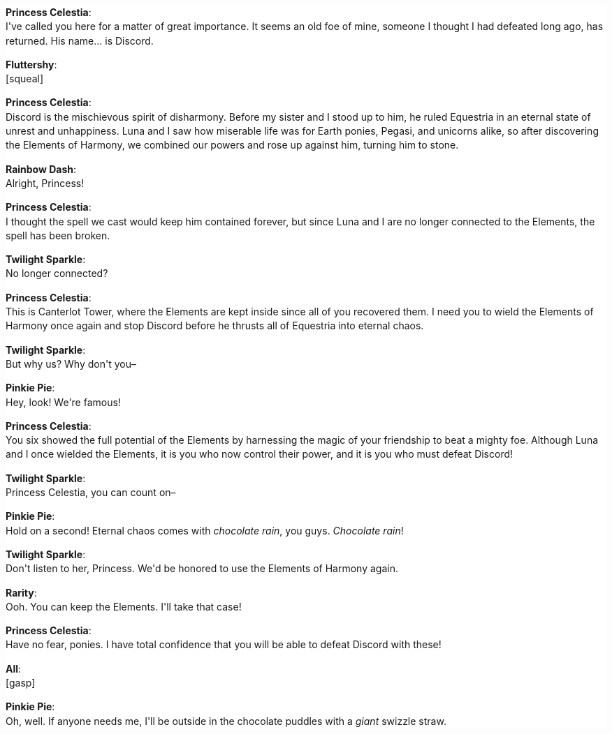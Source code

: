 **Princess Celestia**:  
I've called you here for a matter of great importance. It seems an old foe of mine, someone I thought I had defeated long ago, has returned. His name... is Discord.

**Fluttershy**:  
[squeal]

**Princess Celestia**:  
Discord is the mischievous spirit of disharmony. Before my sister and I stood up to him, he ruled Equestria in an eternal state of unrest and unhappiness. Luna and I saw how miserable life was for Earth ponies, Pegasi, and unicorns alike, so after discovering the Elements of Harmony, we combined our powers and rose up against him, turning him to stone.

**Rainbow Dash**:  
Alright, Princess!

**Princess Celestia**:  
I thought the spell we cast would keep him contained forever, but since Luna and I are no longer connected to the Elements, the spell has been broken.

**Twilight Sparkle**:  
No longer connected?

**Princess Celestia**:  
This is Canterlot Tower, where the Elements are kept inside since all of you recovered them. I need you to wield the Elements of Harmony once again and stop Discord before he thrusts all of Equestria into eternal chaos.

**Twilight Sparkle**:  
But why us? Why don't you–

**Pinkie Pie**:  
Hey, look! We're famous!

**Princess Celestia**:  
You six showed the full potential of the Elements by harnessing the magic of your friendship to beat a mighty foe. Although Luna and I once wielded the Elements, it is you who now control their power, and it is you who must defeat Discord!

**Twilight Sparkle**:  
Princess Celestia, you can count on–

**Pinkie Pie**:  
Hold on a second! Eternal chaos comes with *chocolate rain*, you guys. *Chocolate rain*!

**Twilight Sparkle**:  
Don't listen to her, Princess. We'd be honored to use the Elements of Harmony again.

**Rarity**:  
Ooh. You can keep the Elements. I'll take that case!

**Princess Celestia**:  
Have no fear, ponies. I have total confidence that you will be able to defeat Discord with these!

**All**:  
[gasp]

**Pinkie Pie**:  
Oh, well. If anyone needs me, I'll be outside in the chocolate puddles with a *giant* swizzle straw.
